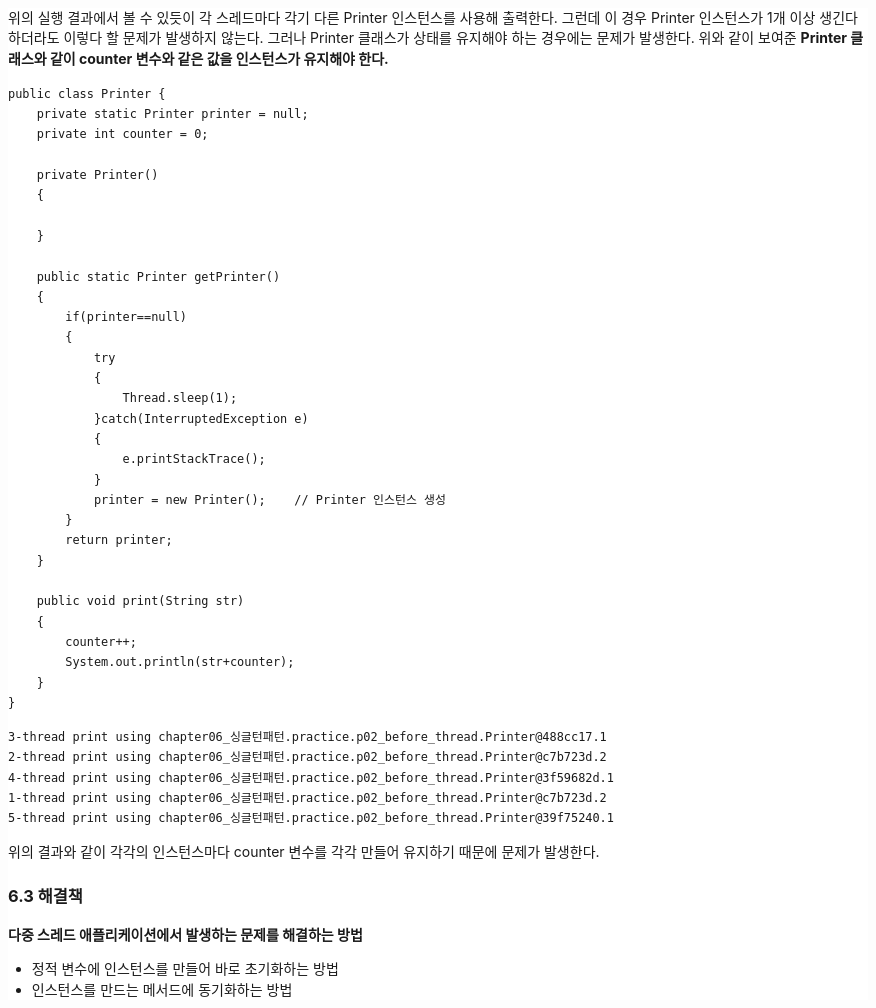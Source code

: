 위의 실행 결과에서 볼 수 있듯이 각 스레드마다 각기 다른 Printer 인스턴스를 사용해 출력한다. 그런데 이 경우 Printer 인스턴스가 1개 이상 생긴다 하더라도 이렇다 할 문제가 발생하지 않는다. 그러나 Printer 클래스가 상태를 유지해야 하는 경우에는 문제가 발생한다. 위와 같이 보여준 **Printer 클래스와 같이 counter 변수와 같은 값을 인스턴스가 유지해야 한다.**

```
public class Printer {
	private static Printer printer = null;
	private int counter = 0;
	
	private Printer()
	{
		
	}
	
	public static Printer getPrinter()
	{
		if(printer==null)
		{
			try 
			{
				Thread.sleep(1);
			}catch(InterruptedException e)
			{
				e.printStackTrace();
			}
			printer = new Printer();	// Printer 인스턴스 생성	
		}
		return printer;
	}
	
	public void print(String str)
	{
		counter++;
		System.out.println(str+counter);
	}
}

```

```
3-thread print using chapter06_싱글턴패턴.practice.p02_before_thread.Printer@488cc17.1
2-thread print using chapter06_싱글턴패턴.practice.p02_before_thread.Printer@c7b723d.2
4-thread print using chapter06_싱글턴패턴.practice.p02_before_thread.Printer@3f59682d.1
1-thread print using chapter06_싱글턴패턴.practice.p02_before_thread.Printer@c7b723d.2
5-thread print using chapter06_싱글턴패턴.practice.p02_before_thread.Printer@39f75240.1
```

위의 결과와 같이 각각의 인스턴스마다 counter 변수를 각각 만들어 유지하기 때문에 문제가 발생한다.

### **6.3 해결책**

**다중 스레드 애플리케이션에서 발생하는 문제를 해결하는 방법**

-   정적 변수에 인스턴스를 만들어 바로 초기화하는 방법
-   인스턴스를 만드는 메서드에 동기화하는 방법
